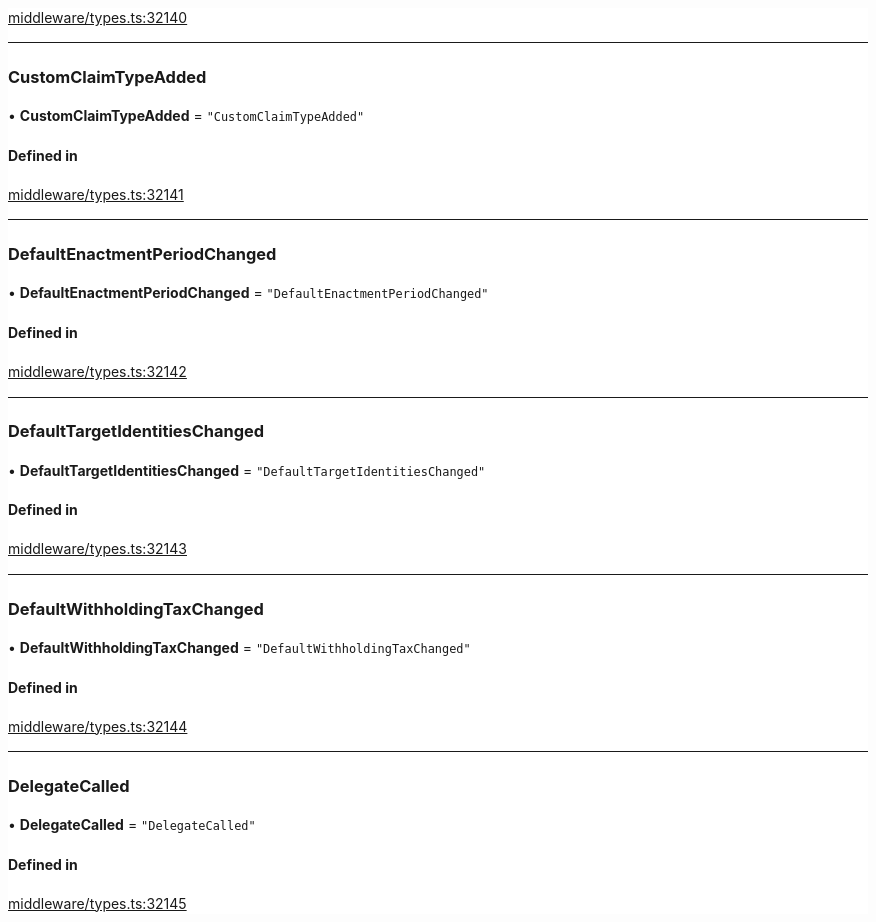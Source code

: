 [middleware/types.ts:32140](https://github.com/PolymeshAssociation/polymesh-sdk/blob/654b99c8d/src/middleware/types.ts#L32140)

___

### CustomClaimTypeAdded

• **CustomClaimTypeAdded** = ``"CustomClaimTypeAdded"``

#### Defined in

[middleware/types.ts:32141](https://github.com/PolymeshAssociation/polymesh-sdk/blob/654b99c8d/src/middleware/types.ts#L32141)

___

### DefaultEnactmentPeriodChanged

• **DefaultEnactmentPeriodChanged** = ``"DefaultEnactmentPeriodChanged"``

#### Defined in

[middleware/types.ts:32142](https://github.com/PolymeshAssociation/polymesh-sdk/blob/654b99c8d/src/middleware/types.ts#L32142)

___

### DefaultTargetIdentitiesChanged

• **DefaultTargetIdentitiesChanged** = ``"DefaultTargetIdentitiesChanged"``

#### Defined in

[middleware/types.ts:32143](https://github.com/PolymeshAssociation/polymesh-sdk/blob/654b99c8d/src/middleware/types.ts#L32143)

___

### DefaultWithholdingTaxChanged

• **DefaultWithholdingTaxChanged** = ``"DefaultWithholdingTaxChanged"``

#### Defined in

[middleware/types.ts:32144](https://github.com/PolymeshAssociation/polymesh-sdk/blob/654b99c8d/src/middleware/types.ts#L32144)

___

### DelegateCalled

• **DelegateCalled** = ``"DelegateCalled"``

#### Defined in

[middleware/types.ts:32145](https://github.com/PolymeshAssociation/polymesh-sdk/blob/654b99c8d/src/middleware/types.ts#L32145)
